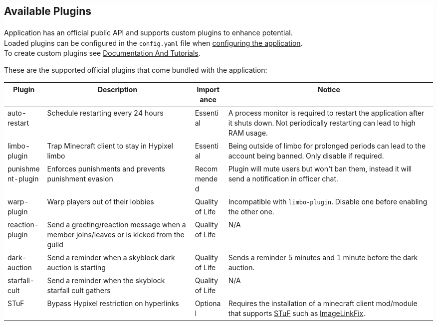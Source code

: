 ## Available Plugins

Application has an official public API and supports custom plugins to enhance potential.  
Loaded plugins can be configured in the `config.yaml` file when [configuring the application](#configure).  
To create custom plugins see [Documentation And Tutorials](#documentation-and-tutorials).

These are the supported official plugins that come bundled with the application:

| Plugin            | Description                                                                             | Importance      | Notice                                                                                                                                                                                             |
| ----------------- | --------------------------------------------------------------------------------------- | --------------- | -------------------------------------------------------------------------------------------------------------------------------------------------------------------------------------------------- |
| auto-restart      | Schedule restarting every 24 hours                                                      | Essential       | A process monitor is required to restart the application after it shuts down. Not periodically restarting can lead to high RAM usage.                                                              |
| limbo-plugin      | Trap Minecraft client to stay in Hypixel limbo                                          | Essential       | Being outside of limbo for prolonged periods can lead to the account being banned. Only disable if required.                                                                                       |
| punishment-plugin | Enforces punishments and prevents punishment evasion                                    | Recommended     | Plugin will mute users but won't ban them, instead it will send a notification in officer chat.                                                                                                    |
| warp-plugin       | Warp players out of their lobbies                                                       | Quality of Life | Incompatible with `limbo-plugin`. Disable one before enabling the other one.                                                                                                                       |
| reaction-plugin   | Send a greeting/reaction message when a member joins/leaves or is kicked from the guild | Quality of Life | N/A                                                                                                                                                                                                |
| dark-auction      | Send a reminder when a skyblock dark auction is starting                                | Quality of Life | Sends a reminder 5 minutes and 1 minute before the dark auction.                                                                                                                                   |
| starfall-cult     | Send a reminder when the skyblock starfall cult gathers                                 | Quality of Life | N/A                                                                                                                                                                                                |
| STuF              | Bypass Hypixel restriction on hyperlinks                                                | Optional        | Requires the installation of a minecraft client mod/module that supports [STuF](https://github.com/stuffyerface/STuF) such as [ImageLinkFix](https://www.chattriggers.com/modules/v/ImageLinkFix). |
